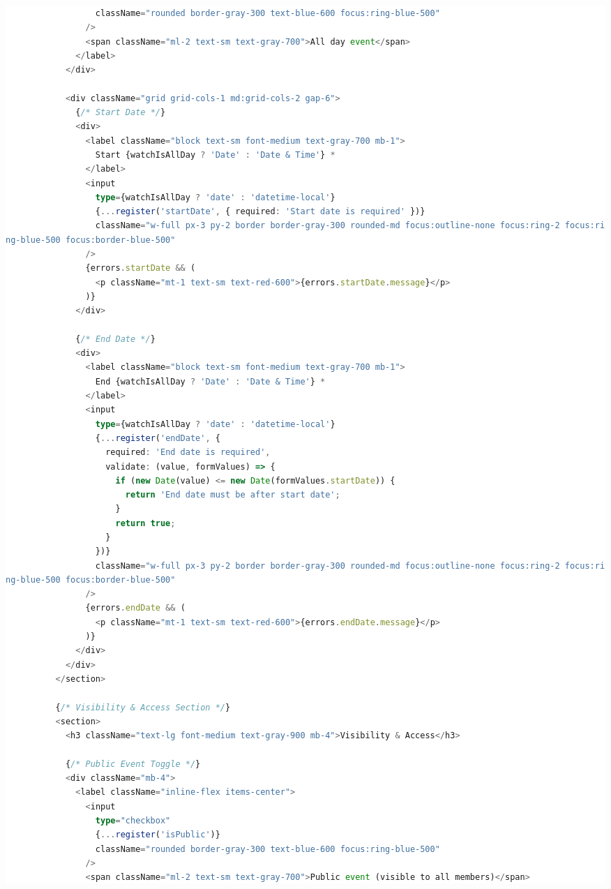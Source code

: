 ```typescript
                  className="rounded border-gray-300 text-blue-600 focus:ring-blue-500"
                />
                <span className="ml-2 text-sm text-gray-700">All day event</span>
              </label>
            </div>

            <div className="grid grid-cols-1 md:grid-cols-2 gap-6">
              {/* Start Date */}
              <div>
                <label className="block text-sm font-medium text-gray-700 mb-1">
                  Start {watchIsAllDay ? 'Date' : 'Date & Time'} *
                </label>
                <input
                  type={watchIsAllDay ? 'date' : 'datetime-local'}
                  {...register('startDate', { required: 'Start date is required' })}
                  className="w-full px-3 py-2 border border-gray-300 rounded-md focus:outline-none focus:ring-2 focus:ring-blue-500 focus:border-blue-500"
                />
                {errors.startDate && (
                  <p className="mt-1 text-sm text-red-600">{errors.startDate.message}</p>
                )}
              </div>

              {/* End Date */}
              <div>
                <label className="block text-sm font-medium text-gray-700 mb-1">
                  End {watchIsAllDay ? 'Date' : 'Date & Time'} *
                </label>
                <input
                  type={watchIsAllDay ? 'date' : 'datetime-local'}
                  {...register('endDate', { 
                    required: 'End date is required',
                    validate: (value, formValues) => {
                      if (new Date(value) <= new Date(formValues.startDate)) {
                        return 'End date must be after start date';
                      }
                      return true;
                    }
                  })}
                  className="w-full px-3 py-2 border border-gray-300 rounded-md focus:outline-none focus:ring-2 focus:ring-blue-500 focus:border-blue-500"
                />
                {errors.endDate && (
                  <p className="mt-1 text-sm text-red-600">{errors.endDate.message}</p>
                )}
              </div>
            </div>
          </section>

          {/* Visibility & Access Section */}
          <section>
            <h3 className="text-lg font-medium text-gray-900 mb-4">Visibility & Access</h3>
            
            {/* Public Event Toggle */}
            <div className="mb-4">
              <label className="inline-flex items-center">
                <input
                  type="checkbox"
                  {...register('isPublic')}
                  className="rounded border-gray-300 text-blue-600 focus:ring-blue-500"
                />
                <span className="ml-2 text-sm text-gray-700">Public event (visible to all members)</span>
```